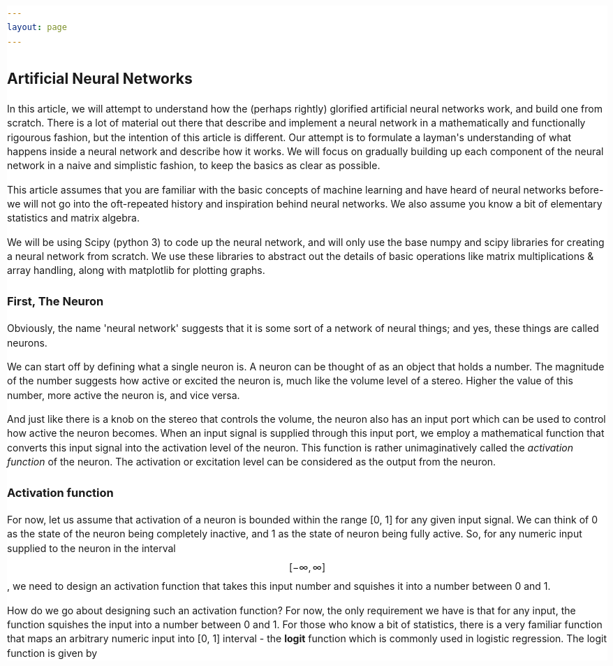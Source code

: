 ```yaml
---
layout: page
---
```

## Artificial Neural  Networks

In this article, we will attempt to understand how the (perhaps rightly) glorified artificial neural networks work, and build one from scratch. There is a lot of material out there that describe and implement a neural network in a mathematically and functionally rigourous fashion, but the intention of this article is different. Our attempt is to formulate a layman's understanding of what happens inside a neural network and describe how it works. We will focus on gradually building up each component of the neural network in a naive and simplistic fashion, to keep the basics as clear as possible.

This article assumes that you are familiar with the basic concepts of machine learning and have heard of neural networks before- we will not go into the oft-repeated history and inspiration behind neural networks. We also assume you know a bit of elementary statistics and matrix algebra.

We will be using Scipy (python 3) to code up the neural network, and will only use the base numpy and scipy libraries for creating a neural network from scratch. We use these libraries to abstract out the details of basic operations like matrix multiplications & array handling, along with matplotlib for plotting graphs.

### First, The Neuron

Obviously, the name 'neural network' suggests that it is some sort of a network of neural things; and yes, these things are called neurons.

We can start off by defining what a single neuron is. A neuron can be thought of as an object that holds a number. The magnitude of the number suggests how active or excited the neuron is, much like the volume level of a stereo. Higher the value of this number, more active the neuron is, and vice versa. 

And just like there is a knob on the stereo that controls the volume, the neuron also has an input port which can be used to control how active the neuron becomes. When an input signal is supplied through this input port, we employ a mathematical function that converts this input signal into the activation level of the neuron. This function is rather unimaginatively called the *activation function* of the neuron. The activation or excitation level can be considered as the output from the neuron.

### Activation function
For now, let us assume that activation of a neuron is bounded within the range \[0, 1\] for any given input signal. We can think of 0 as the state of the neuron being completely inactive, and 1 as the state of neuron being fully active. So, for any numeric input supplied to the neuron in the interval $$[-\infty, \infty]$$, we need to design an activation function that takes this input number and squishes it into a number between 0 and 1. 

How do we go about designing such an activation function? For now, the only requirement we have is that for any input, the function squishes the input into a number between 0 and 1. For those who know a bit of statistics, there is a very familiar function that maps an arbitrary numeric input into \[0, 1\] interval - the **logit** function which is commonly used in logistic regression. The logit function is given by
